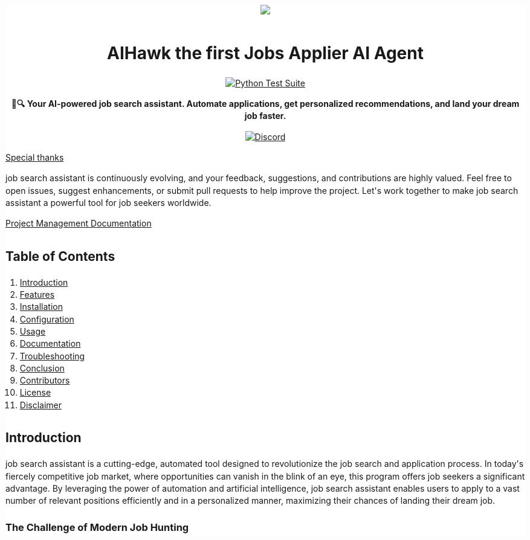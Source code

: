 <a name="top"></a>
<div align="center">
<img src="./assets/AIHawk.png">

# AIHawk the first Jobs Applier AI Agent

  [![Python Test Suite](https://github.com/surapuramakhil-org/Job_search_assistant/actions/workflows/py_test.yml/badge.svg?branch=main)](https://github.com/surapuramakhil-org/Job_search_assistant/actions/workflows/py_test.yml)

**🤖🔍 Your AI-powered job search assistant. Automate applications, get personalized recommendations, and land your dream job faster.**

[![Discord](https://img.shields.io/discord/1300208460788400159?style=for-the-badge&color=5865F2&logo=discord&logoColor=white&label=Discord)](https://discord.gg/MYYwG8JyrQ)

</div>

[Special thanks](#special-thanks) 

job search assistant is continuously evolving, and your feedback, suggestions, and contributions are highly valued. Feel free to open issues, suggest enhancements, or submit pull requests to help improve the project. Let's work together to make job search assistant a powerful tool for job seekers worldwide.

[Project Management Documentation](docs/project_management.md)
 

## Table of Contents

1. [Introduction](#introduction)
2. [Features](#features)
3. [Installation](#installation)
4. [Configuration](#configuration)
5. [Usage](#usage)
6. [Documentation](#documentation)
7. [Troubleshooting](#troubleshooting)
8. [Conclusion](#conclusion)
9. [Contributors](#contributors)
10. [License](#license)
11. [Disclaimer](#disclaimer)

## Introduction

job search assistant is a cutting-edge, automated tool designed to revolutionize the job search and application process. In today's fiercely competitive job market, where opportunities can vanish in the blink of an eye, this program offers job seekers a significant advantage. By leveraging the power of automation and artificial intelligence, job search assistant enables users to apply to a vast number of relevant positions efficiently and in a personalized manner, maximizing their chances of landing their dream job.

### The Challenge of Modern Job Hunting
